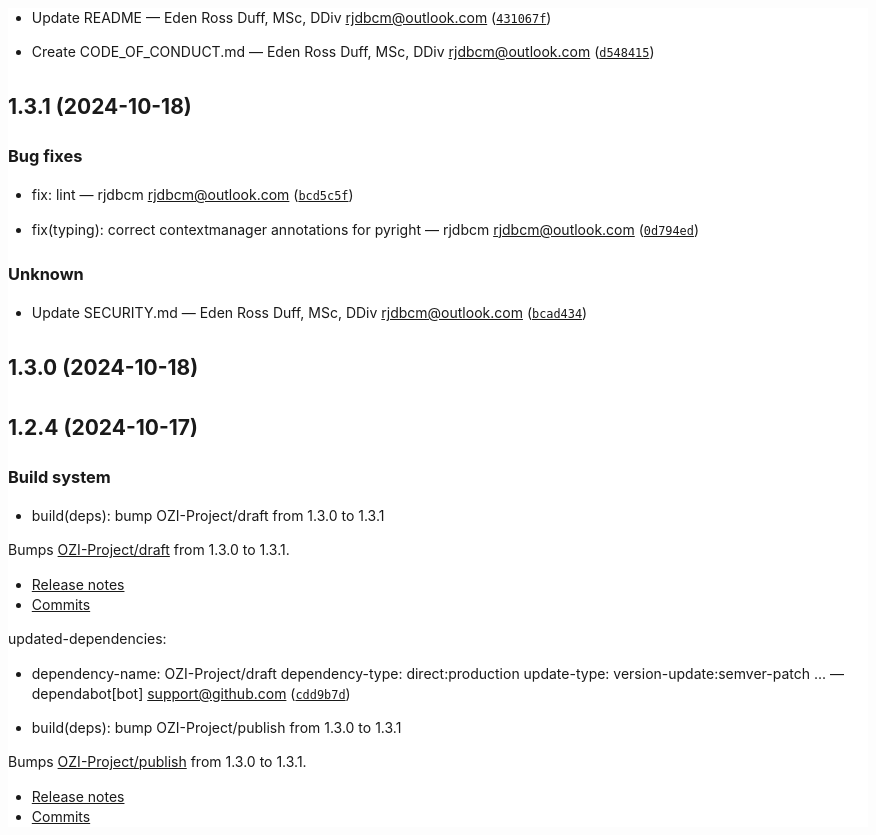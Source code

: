 * Update README — Eden Ross Duff, MSc, DDiv <rjdbcm@outlook.com>
([`431067f`](https://github.com/OZI-Project/TAP-Producer/commit/431067fb6fa7475d204a2674ce4bfac84fcca10f))

* Create CODE_OF_CONDUCT.md — Eden Ross Duff, MSc, DDiv <rjdbcm@outlook.com>
([`d548415`](https://github.com/OZI-Project/TAP-Producer/commit/d548415dbc7e2ffb838bab140f0cfc8e37181668))

## 1.3.1 (2024-10-18)


### Bug fixes


* fix: lint — rjdbcm <rjdbcm@outlook.com>
([`bcd5c5f`](https://github.com/OZI-Project/TAP-Producer/commit/bcd5c5f9faf57b81a2d59da44cca5a7d8a6701fa))

* fix(typing): correct contextmanager annotations for pyright — rjdbcm <rjdbcm@outlook.com>
([`0d794ed`](https://github.com/OZI-Project/TAP-Producer/commit/0d794ed008d56b7ec9acfed3d52c7dd380eaff39))


### Unknown


* Update SECURITY.md — Eden Ross Duff, MSc, DDiv <rjdbcm@outlook.com>
([`bcad434`](https://github.com/OZI-Project/TAP-Producer/commit/bcad4341a1f4206df67b592ecfb664f712d42f0c))

## 1.3.0 (2024-10-18)

## 1.2.4 (2024-10-17)


### Build system


* build(deps): bump OZI-Project/draft from 1.3.0 to 1.3.1

Bumps [OZI-Project/draft](https://github.com/ozi-project/draft) from 1.3.0 to 1.3.1.
- [Release notes](https://github.com/ozi-project/draft/releases)
- [Commits](https://github.com/ozi-project/draft/compare/1.3.0...1.3.1)


updated-dependencies:
- dependency-name: OZI-Project/draft
  dependency-type: direct:production
  update-type: version-update:semver-patch
... — dependabot[bot] <support@github.com>
([`cdd9b7d`](https://github.com/OZI-Project/TAP-Producer/commit/cdd9b7db2a265ad1d03887e9072391d973459905))

* build(deps): bump OZI-Project/publish from 1.3.0 to 1.3.1

Bumps [OZI-Project/publish](https://github.com/ozi-project/publish) from 1.3.0 to 1.3.1.
- [Release notes](https://github.com/ozi-project/publish/releases)
- [Commits](https://github.com/ozi-project/publish/compare/1.3.0...1.3.1)
